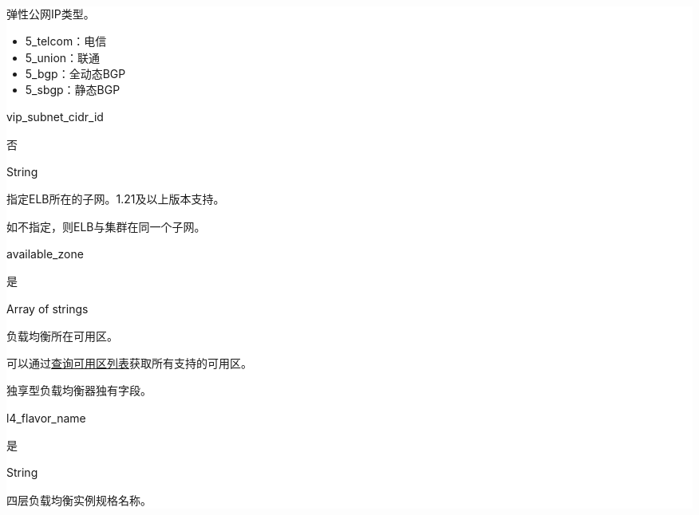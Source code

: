 <td class="cellrowborder" valign="top" width="49.08%" headers="mcps1.2.5.1.4 "><p id="cce_10_0014_p440013273464"><a name="cce_10_0014_p440013273464"></a><a name="cce_10_0014_p440013273464"></a>弹性公网IP类型。</p>
<a name="cce_10_0014_ul18765175214406"></a><a name="cce_10_0014_ul18765175214406"></a><ul id="cce_10_0014_ul18765175214406"><li>5_telcom：电信</li><li>5_union：联通</li><li>5_bgp：全动态BGP</li><li>5_sbgp：静态BGP</li></ul>
</td>
</tr>
<tr id="cce_10_0014_row1387015112170"><td class="cellrowborder" valign="top" width="25.069999999999997%" headers="mcps1.2.5.1.1 "><p id="cce_10_0014_p11871111191717"><a name="cce_10_0014_p11871111191717"></a><a name="cce_10_0014_p11871111191717"></a>vip_subnet_cidr_id</p>
</td>
<td class="cellrowborder" valign="top" width="12.29%" headers="mcps1.2.5.1.2 "><p id="cce_10_0014_p9871121112173"><a name="cce_10_0014_p9871121112173"></a><a name="cce_10_0014_p9871121112173"></a>否</p>
</td>
<td class="cellrowborder" valign="top" width="13.56%" headers="mcps1.2.5.1.3 "><p id="cce_10_0014_p3871151131716"><a name="cce_10_0014_p3871151131716"></a><a name="cce_10_0014_p3871151131716"></a>String</p>
</td>
<td class="cellrowborder" valign="top" width="49.08%" headers="mcps1.2.5.1.4 "><p id="cce_10_0014_p1687141121716"><a name="cce_10_0014_p1687141121716"></a><a name="cce_10_0014_p1687141121716"></a>指定ELB所在的子网。1.21及以上版本支持。</p>
<p id="cce_10_0014_p1579416343117"><a name="cce_10_0014_p1579416343117"></a><a name="cce_10_0014_p1579416343117"></a>如不指定，则ELB与集群在同一个子网。</p>
</td>
</tr>
<tr id="cce_10_0014_row20400102713466"><td class="cellrowborder" valign="top" width="25.069999999999997%" headers="mcps1.2.5.1.1 "><p id="cce_10_0014_p140015271469"><a name="cce_10_0014_p140015271469"></a><a name="cce_10_0014_p140015271469"></a>available_zone</p>
</td>
<td class="cellrowborder" valign="top" width="12.29%" headers="mcps1.2.5.1.2 "><p id="cce_10_0014_p15400727164618"><a name="cce_10_0014_p15400727164618"></a><a name="cce_10_0014_p15400727164618"></a>是</p>
</td>
<td class="cellrowborder" valign="top" width="13.56%" headers="mcps1.2.5.1.3 "><p id="cce_10_0014_p04001927144618"><a name="cce_10_0014_p04001927144618"></a><a name="cce_10_0014_p04001927144618"></a>Array of strings</p>
</td>
<td class="cellrowborder" valign="top" width="49.08%" headers="mcps1.2.5.1.4 "><p id="cce_10_0014_p64001827194610"><a name="cce_10_0014_p64001827194610"></a><a name="cce_10_0014_p64001827194610"></a>负载均衡所在可用区。</p>
<p id="cce_10_0014_p81475267200"><a name="cce_10_0014_p81475267200"></a><a name="cce_10_0014_p81475267200"></a>可以通过<a href="https://support.huaweicloud.com/api-elb/ListAvailabilityZones.html" target="_blank" rel="noopener noreferrer">查询可用区列表</a>获取所有支持的可用区。</p>
<p id="cce_10_0014_p2040082784615"><a name="cce_10_0014_p2040082784615"></a><a name="cce_10_0014_p2040082784615"></a>独享型负载均衡器独有字段。</p>
</td>
</tr>
<tr id="cce_10_0014_row12400122734616"><td class="cellrowborder" valign="top" width="25.069999999999997%" headers="mcps1.2.5.1.1 "><p id="cce_10_0014_p040102718464"><a name="cce_10_0014_p040102718464"></a><a name="cce_10_0014_p040102718464"></a>l4_flavor_name</p>
</td>
<td class="cellrowborder" valign="top" width="12.29%" headers="mcps1.2.5.1.2 "><p id="cce_10_0014_p74011327184614"><a name="cce_10_0014_p74011327184614"></a><a name="cce_10_0014_p74011327184614"></a>是</p>
</td>
<td class="cellrowborder" valign="top" width="13.56%" headers="mcps1.2.5.1.3 "><p id="cce_10_0014_p4401227124615"><a name="cce_10_0014_p4401227124615"></a><a name="cce_10_0014_p4401227124615"></a>String</p>
</td>
<td class="cellrowborder" valign="top" width="49.08%" headers="mcps1.2.5.1.4 "><p id="cce_10_0014_p3911190135911"><a name="cce_10_0014_p3911190135911"></a><a name="cce_10_0014_p3911190135911"></a>四层负载均衡实例规格名称。</p>